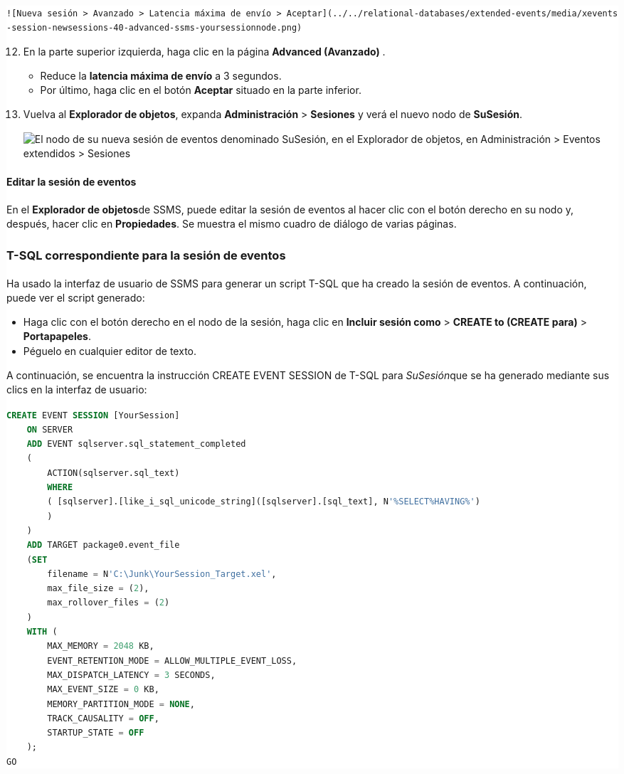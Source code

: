     ![Nueva sesión > Avanzado > Latencia máxima de envío > Aceptar](../../relational-databases/extended-events/media/xevents-session-newsessions-40-advanced-ssms-yoursessionnode.png)

12. En la parte superior izquierda, haga clic en la página **Advanced (Avanzado)** .
    - Reduce la **latencia máxima de envío** a 3 segundos.
    - Por último, haga clic en el botón **Aceptar** situado en la parte inferior.

13. Vuelva al **Explorador de objetos**, expanda **Administración** > **Sesiones** y verá el nuevo nodo de **SuSesión**.

    ![El nodo de su nueva *sesión de eventos* denominado SuSesión, en el Explorador de objetos, en Administración > Eventos extendidos > Sesiones](../../relational-databases/extended-events/media/xevents-session-newsessions-50-objectexplorer-ssms-yoursessionnode.png)


#### <a name="edit-your-event-session"></a>Editar la sesión de eventos


En el **Explorador de objetos**de SSMS, puede editar la sesión de eventos al hacer clic con el botón derecho en su nodo y, después, hacer clic en **Propiedades**. Se muestra el mismo cuadro de diálogo de varias páginas.


### <a name="corresponding-t-sql-for-your-event-session"></a>T-SQL correspondiente para la sesión de eventos


Ha usado la interfaz de usuario de SSMS para generar un script T-SQL que ha creado la sesión de eventos. A continuación, puede ver el script generado:

- Haga clic con el botón derecho en el nodo de la sesión, haga clic en **Incluir sesión como** > **CREATE to (CREATE para)**  > **Portapapeles**.
- Péguelo en cualquier editor de texto.


A continuación, se encuentra la instrucción CREATE EVENT SESSION de T-SQL para *SuSesión*que se ha generado mediante sus clics en la interfaz de usuario:


```sql
CREATE EVENT SESSION [YourSession]
    ON SERVER 
    ADD EVENT sqlserver.sql_statement_completed
    (
        ACTION(sqlserver.sql_text)
        WHERE
        ( [sqlserver].[like_i_sql_unicode_string]([sqlserver].[sql_text], N'%SELECT%HAVING%')
        )
    )
    ADD TARGET package0.event_file
    (SET
        filename = N'C:\Junk\YourSession_Target.xel',
        max_file_size = (2),
        max_rollover_files = (2)
    )
    WITH (
        MAX_MEMORY = 2048 KB,
        EVENT_RETENTION_MODE = ALLOW_MULTIPLE_EVENT_LOSS,
        MAX_DISPATCH_LATENCY = 3 SECONDS,
        MAX_EVENT_SIZE = 0 KB,
        MEMORY_PARTITION_MODE = NONE,
        TRACK_CAUSALITY = OFF,
        STARTUP_STATE = OFF
    );
GO
```
